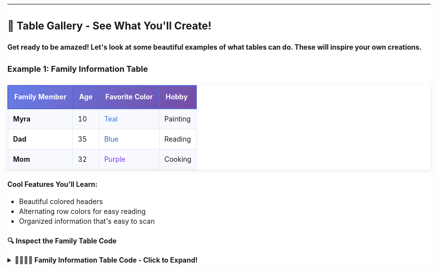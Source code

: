</div>

---

## 🎨 Table Gallery - See What You'll Create!

**Get ready to be amazed! Let's look at some beautiful examples of what tables can do. These will inspire your own creations.**

### **Example 1: Family Information Table**

<table style="border-collapse: collapse; width: 100%; margin: 20px 0; box-shadow: 0 2px 8px rgba(0,0,0,0.1);">
  <thead>
    <tr style="background: linear-gradient(135deg, #667eea 0%, #764ba2 100%); color: white;">
      <th style="padding: 12px; border: 2px solid #5a67d8; text-align: left;">Family Member</th>
      <th style="padding: 12px; border: 2px solid #5a67d8; text-align: left;">Age</th>
      <th style="padding: 12px; border: 2px solid #5a67d8; text-align: left;">Favorite Color</th>
      <th style="padding: 12px; border: 2px solid #5a67d8; text-align: left;">Hobby</th>
    </tr>
  </thead>
  <tbody>
    <tr style="background-color: #f8f9ff;">
      <td style="padding: 10px; border: 1px solid #e2e8f0; font-weight: bold;">Myra</td>
      <td style="padding: 10px; border: 1px solid #e2e8f0;">10</td>
      <td style="padding: 10px; border: 1px solid #e2e8f0; color: #2d7dd2;">Teal</td>
      <td style="padding: 10px; border: 1px solid #e2e8f0;">Painting</td>
    </tr>
    <tr style="background-color: #ffffff;">
      <td style="padding: 10px; border: 1px solid #e2e8f0; font-weight: bold;">Dad</td>
      <td style="padding: 10px; border: 1px solid #e2e8f0;">35</td>
      <td style="padding: 10px; border: 1px solid #e2e8f0; color: #2b6cb0;">Blue</td>
      <td style="padding: 10px; border: 1px solid #e2e8f0;">Reading</td>
    </tr>
    <tr style="background-color: #f8f9ff;">
      <td style="padding: 10px; border: 1px solid #e2e8f0; font-weight: bold;">Mom</td>
      <td style="padding: 10px; border: 1px solid #e2e8f0;">32</td>
      <td style="padding: 10px; border: 1px solid #e2e8f0; color: #7c3aed;">Purple</td>
      <td style="padding: 10px; border: 1px solid #e2e8f0;">Cooking</td>
    </tr>
  </tbody>
</table>

**Cool Features You'll Learn:**
- Beautiful colored headers
- Alternating row colors for easy reading
- Organized information that's easy to scan

#### **🔍 Inspect the Family Table Code**

<details><summary><strong>👨‍👩‍👧‍👦 Family Information Table Code - Click to Expand!</strong></summary></details>
